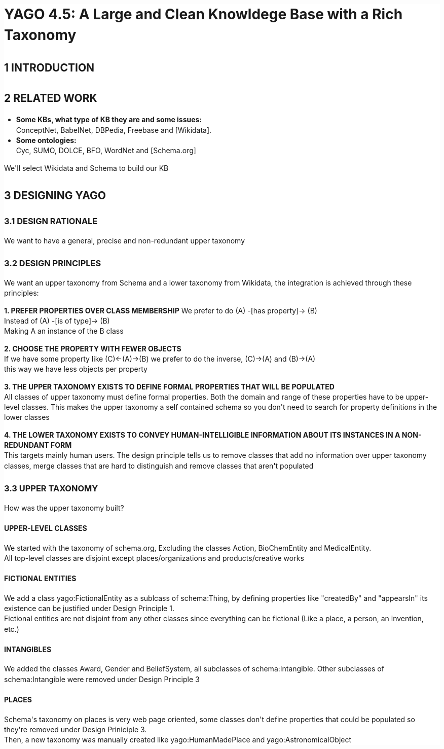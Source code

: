 # YAGO 4.5: A Large and Clean Knowldege Base with a Rich Taxonomy

## 1 INTRODUCTION

## 2 RELATED WORK <recalls related work>
- **Some KBs, what type of KB they are and some issues:**  
    ConceptNet, BabelNet, DBPedia, Freebase and [Wikidata].  
- **Some ontologies:**  
    Cyc, SUMO, DOLCE, BFO, WordNet and [Schema.org]

We'll select Wikidata and Schema to build our KB

## 3 DESIGNING YAGO <discusses design decisions>
### 3.1 DESIGN RATIONALE
We want to have a general, precise and non-redundant upper taxonomy
### 3.2 DESIGN PRINCIPLES
We want an upper taxonomy from Schema and a lower taxonomy from Wikidata, the integration is achieved through these principles:  

**1. PREFER PROPERTIES OVER CLASS MEMBERSHIP**
    We prefer to do (A) -[has property]-> (B)  
    Instead of (A) -[is of type]-> (B)  
        Making A an instance of the B class  

**2. CHOOSE THE PROPERTY WITH FEWER OBJECTS**  
    If we have some property like (C)<-(A)->(B) we prefer to do the inverse, (C)->(A) and (B)->(A)  
    this way we have less objects per property  

**3. THE UPPER TAXONOMY EXISTS TO DEFINE FORMAL PROPERTIES THAT WILL BE POPULATED**  
    All classes of upper taxonomy must define formal properties. Both the domain and range of these properties have to be upper-level classes. This makes the upper taxonomy a self contained schema so you don't need to search for property definitions in the lower classes  

**4. THE LOWER TAXONOMY EXISTS TO CONVEY HUMAN-INTELLIGIBLE INFORMATION ABOUT ITS INSTANCES IN A NON-REDUNDANT FORM**  
    This targets mainly human users. The design principle tells us to remove classes that add no information over upper taxonomy classes, merge classes that are hard to distinguish and remove classes that aren't populated  

### 3.3 UPPER TAXONOMY  
How was the upper taxonomy built?  
#### UPPER-LEVEL CLASSES  
We started with the taxonomy of schema.org, Excluding the classes Action, BioChemEntity and MedicalEntity.  
All top-level classes are disjoint except places/organizations and products/creative works  
#### FICTIONAL ENTITIES  
We add a class yago:FictionalEntity as a sublcass of schema:Thing, by defining properties like "createdBy" and "appearsIn" its existence can be justified under Design Principle 1.  
Fictional entities are not disjoint from any other classes since everything can be fictional (Like a place, a person, an invention, etc.)  
#### INTANGIBLES  
We added the classes Award, Gender and BeliefSystem, all subclasses of schema:Intangible. Other subclasses of schema:Intangible were removed under Design Principle 3  
#### PLACES  
Schema's taxonomy on places is very web page oriented, some classes don't define properties that could be populated so they're removed under Design Priniciple 3.  
Then, a new taxonomy was manually created like yago:HumanMadePlace and yago:AstronomicalObject  